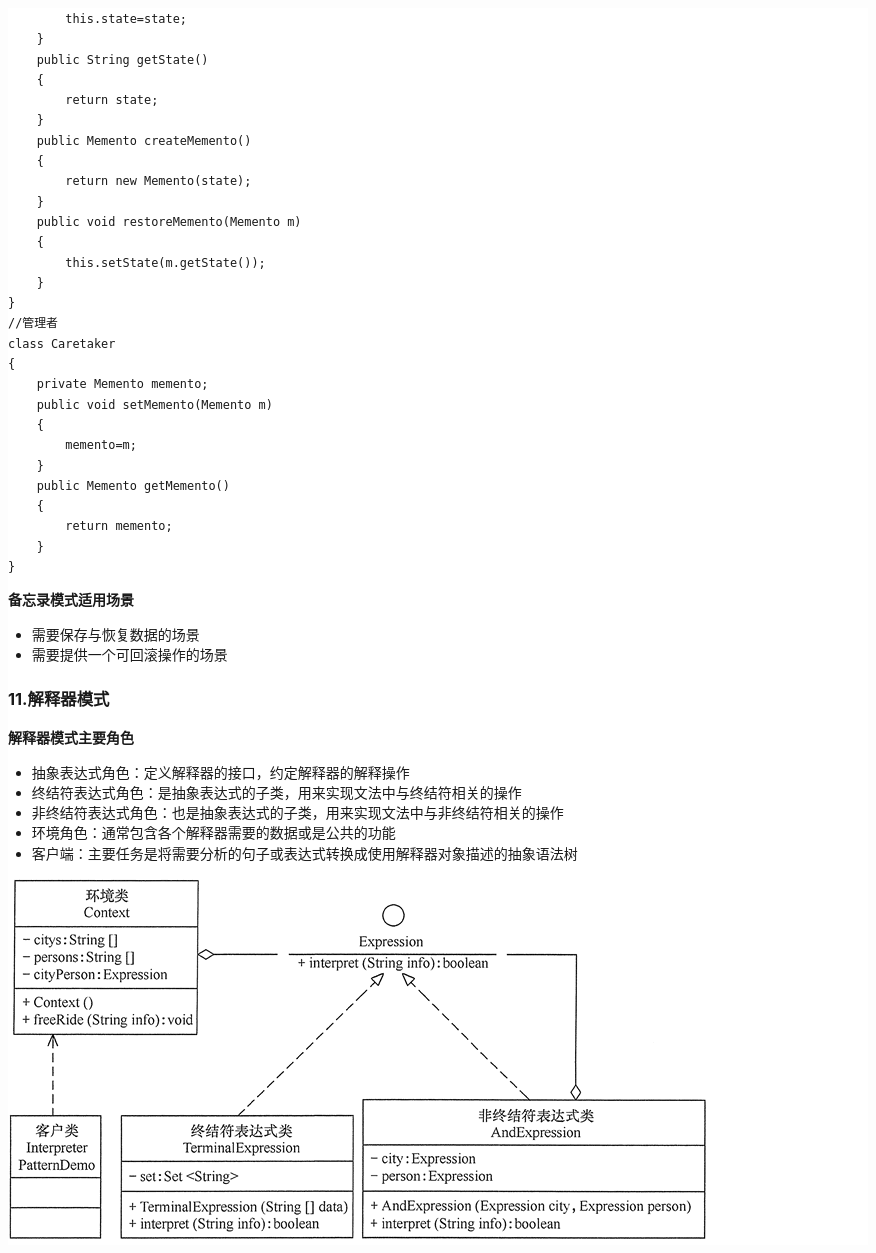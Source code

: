 ```
        this.state=state; 
    }
    public String getState()
    { 
        return state; 
    }
    public Memento createMemento()
    { 
        return new Memento(state); 
    } 
    public void restoreMemento(Memento m)
    { 
        this.setState(m.getState()); 
    } 
}
//管理者
class Caretaker
{ 
    private Memento memento;       
    public void setMemento(Memento m)
    { 
        memento=m; 
    }
    public Memento getMemento()
    { 
        return memento; 
    }
}
```

<b>备忘录模式适用场景</b>

* 需要保存与恢复数据的场景
* 需要提供一个可回滚操作的场景

### 11.解释器模式

<b>解释器模式主要角色</b>

* 抽象表达式角色：定义解释器的接口，约定解释器的解释操作
* 终结符表达式角色：是抽象表达式的子类，用来实现文法中与终结符相关的操作
* 非终结符表达式角色：也是抽象表达式的子类，用来实现文法中与非终结符相关的操作
* 环境角色：通常包含各个解释器需要的数据或是公共的功能
* 客户端：主要任务是将需要分析的句子或表达式转换成使用解释器对象描述的抽象语法树

![](../image/解释器模式.jpeg)
